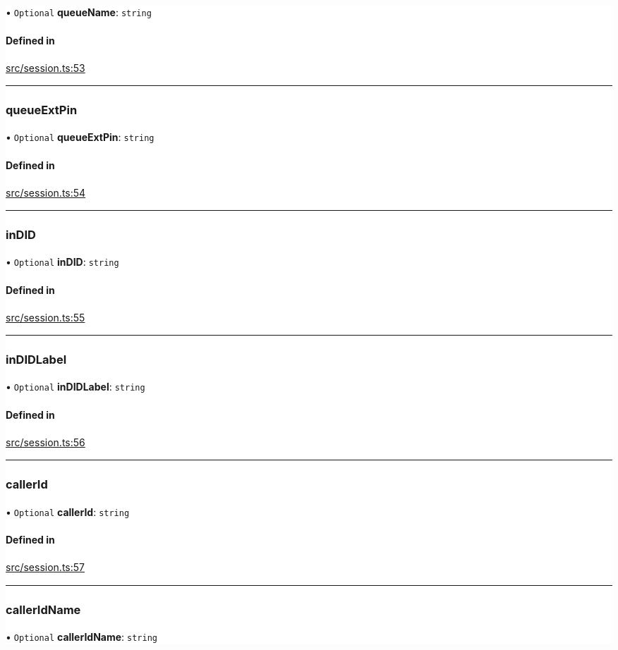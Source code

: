 • `Optional` **queueName**: `string`

#### Defined in

[src/session.ts:53](https://github.com/nerdchacha/ringcentral-web-phone/blob/491aafd/src/session.ts#L53)

___

### queueExtPin

• `Optional` **queueExtPin**: `string`

#### Defined in

[src/session.ts:54](https://github.com/nerdchacha/ringcentral-web-phone/blob/491aafd/src/session.ts#L54)

___

### inDID

• `Optional` **inDID**: `string`

#### Defined in

[src/session.ts:55](https://github.com/nerdchacha/ringcentral-web-phone/blob/491aafd/src/session.ts#L55)

___

### inDIDLabel

• `Optional` **inDIDLabel**: `string`

#### Defined in

[src/session.ts:56](https://github.com/nerdchacha/ringcentral-web-phone/blob/491aafd/src/session.ts#L56)

___

### callerId

• `Optional` **callerId**: `string`

#### Defined in

[src/session.ts:57](https://github.com/nerdchacha/ringcentral-web-phone/blob/491aafd/src/session.ts#L57)

___

### callerIdName

• `Optional` **callerIdName**: `string`
